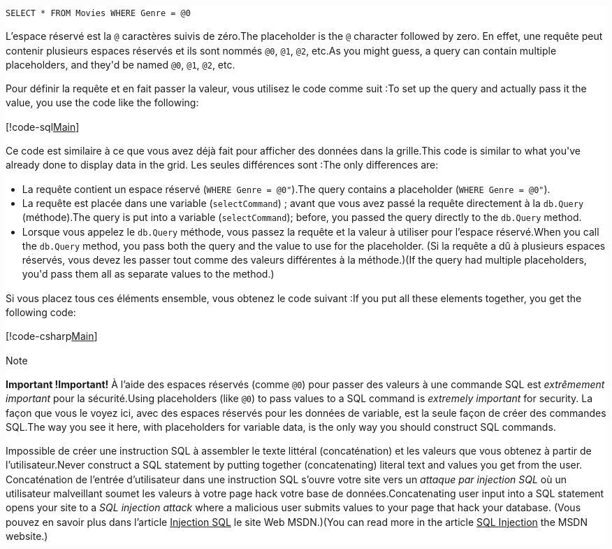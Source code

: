 `SELECT * FROM Movies WHERE Genre = @0`

<span data-ttu-id="df0f3-263">L’espace réservé est la `@` caractères suivis de zéro.</span><span class="sxs-lookup"><span data-stu-id="df0f3-263">The placeholder is the `@` character followed by zero.</span></span> <span data-ttu-id="df0f3-264">En effet, une requête peut contenir plusieurs espaces réservés et ils sont nommés `@0`, `@1`, `@2`, etc.</span><span class="sxs-lookup"><span data-stu-id="df0f3-264">As you might guess, a query can contain multiple placeholders, and they'd be named `@0`, `@1`, `@2`, etc.</span></span>

<span data-ttu-id="df0f3-265">Pour définir la requête et en fait passer la valeur, vous utilisez le code comme suit :</span><span class="sxs-lookup"><span data-stu-id="df0f3-265">To set up the query and actually pass it the value, you use the code like the following:</span></span>

[!code-sql[Main](form-basics/samples/sample4.sql)]

<span data-ttu-id="df0f3-266">Ce code est similaire à ce que vous avez déjà fait pour afficher des données dans la grille.</span><span class="sxs-lookup"><span data-stu-id="df0f3-266">This code is similar to what you've already done to display data in the grid.</span></span> <span data-ttu-id="df0f3-267">Les seules différences sont :</span><span class="sxs-lookup"><span data-stu-id="df0f3-267">The only differences are:</span></span>

- <span data-ttu-id="df0f3-268">La requête contient un espace réservé (`WHERE Genre = @0"`).</span><span class="sxs-lookup"><span data-stu-id="df0f3-268">The query contains a placeholder (`WHERE Genre = @0"`).</span></span>
- <span data-ttu-id="df0f3-269">La requête est placée dans une variable (`selectCommand`) ; avant que vous avez passé la requête directement à la `db.Query` (méthode).</span><span class="sxs-lookup"><span data-stu-id="df0f3-269">The query is put into a variable (`selectCommand`); before, you passed the query directly to the `db.Query` method.</span></span>
- <span data-ttu-id="df0f3-270">Lorsque vous appelez le `db.Query` méthode, vous passez la requête et la valeur à utiliser pour l’espace réservé.</span><span class="sxs-lookup"><span data-stu-id="df0f3-270">When you call the `db.Query` method, you pass both the query and the value to use for the placeholder.</span></span> <span data-ttu-id="df0f3-271">(Si la requête a dû à plusieurs espaces réservés, vous devez les passer tout comme des valeurs différentes à la méthode.)</span><span class="sxs-lookup"><span data-stu-id="df0f3-271">(If the query had multiple placeholders, you'd pass them all as separate values to the method.)</span></span>

<span data-ttu-id="df0f3-272">Si vous placez tous ces éléments ensemble, vous obtenez le code suivant :</span><span class="sxs-lookup"><span data-stu-id="df0f3-272">If you put all these elements together, you get the following code:</span></span>

[!code-csharp[Main](form-basics/samples/sample5.cs)]

> [!NOTE] 
> 
> <span data-ttu-id="df0f3-273">**Important !**</span><span class="sxs-lookup"><span data-stu-id="df0f3-273">**Important!**</span></span> <span data-ttu-id="df0f3-274">À l’aide des espaces réservés (comme `@0`) pour passer des valeurs à une commande SQL est *extrêmement important* pour la sécurité.</span><span class="sxs-lookup"><span data-stu-id="df0f3-274">Using placeholders (like `@0`) to pass values to a SQL command is *extremely important* for security.</span></span> <span data-ttu-id="df0f3-275">La façon que vous le voyez ici, avec des espaces réservés pour les données de variable, est la seule façon de créer des commandes SQL.</span><span class="sxs-lookup"><span data-stu-id="df0f3-275">The way you see it here, with placeholders for variable data, is the only way you should construct SQL commands.</span></span>
> 
> <span data-ttu-id="df0f3-276">Impossible de créer une instruction SQL à assembler le texte littéral (concaténation) et les valeurs que vous obtenez à partir de l’utilisateur.</span><span class="sxs-lookup"><span data-stu-id="df0f3-276">Never construct a SQL statement by putting together (concatenating) literal text and values you get from the user.</span></span> <span data-ttu-id="df0f3-277">Concaténation de l’entrée d’utilisateur dans une instruction SQL s’ouvre votre site vers un *attaque par injection SQL* où un utilisateur malveillant soumet les valeurs à votre page hack votre base de données.</span><span class="sxs-lookup"><span data-stu-id="df0f3-277">Concatenating user input into a SQL statement opens your site to a *SQL injection attack* where a malicious user submits values to your page that hack your database.</span></span> <span data-ttu-id="df0f3-278">(Vous pouvez en savoir plus dans l’article [Injection SQL](https://msdn.microsoft.com/en-us/library/ms161953.aspx) le site Web MSDN.)</span><span class="sxs-lookup"><span data-stu-id="df0f3-278">(You can read more in the article [SQL Injection](https://msdn.microsoft.com/en-us/library/ms161953.aspx) the MSDN website.)</span></span>
